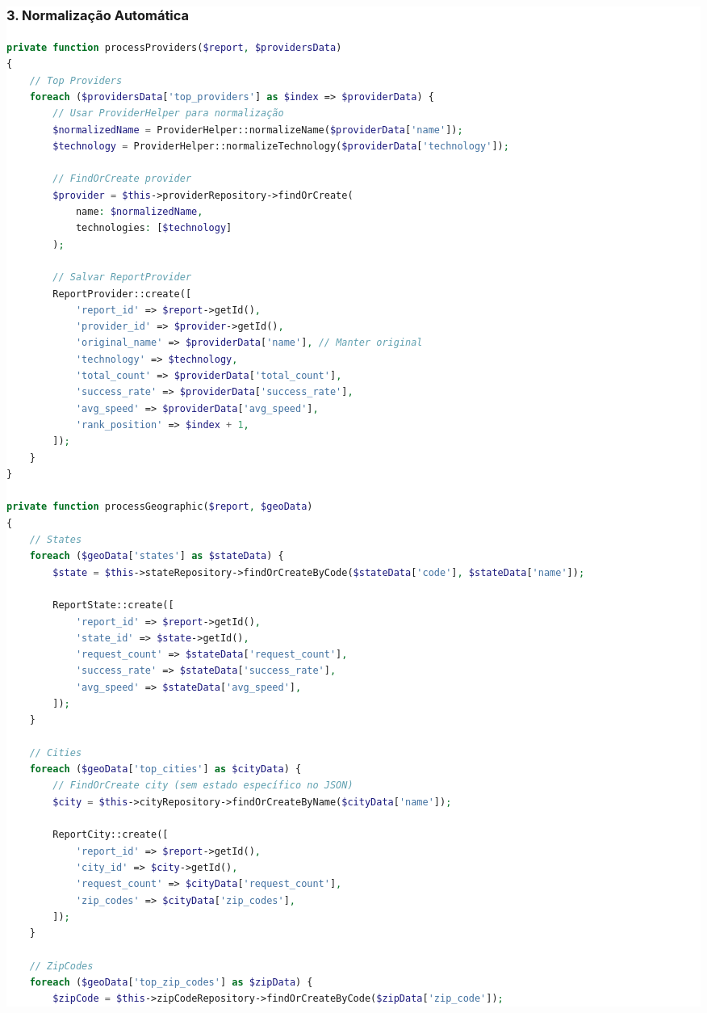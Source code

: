 ### **3. Normalização Automática**

```php
private function processProviders($report, $providersData)
{
    // Top Providers
    foreach ($providersData['top_providers'] as $index => $providerData) {
        // Usar ProviderHelper para normalização
        $normalizedName = ProviderHelper::normalizeName($providerData['name']);
        $technology = ProviderHelper::normalizeTechnology($providerData['technology']);
        
        // FindOrCreate provider
        $provider = $this->providerRepository->findOrCreate(
            name: $normalizedName,
            technologies: [$technology]
        );
        
        // Salvar ReportProvider
        ReportProvider::create([
            'report_id' => $report->getId(),
            'provider_id' => $provider->getId(),
            'original_name' => $providerData['name'], // Manter original
            'technology' => $technology,
            'total_count' => $providerData['total_count'],
            'success_rate' => $providerData['success_rate'],
            'avg_speed' => $providerData['avg_speed'],
            'rank_position' => $index + 1,
        ]);
    }
}

private function processGeographic($report, $geoData)
{
    // States
    foreach ($geoData['states'] as $stateData) {
        $state = $this->stateRepository->findOrCreateByCode($stateData['code'], $stateData['name']);
        
        ReportState::create([
            'report_id' => $report->getId(),
            'state_id' => $state->getId(),
            'request_count' => $stateData['request_count'],
            'success_rate' => $stateData['success_rate'],
            'avg_speed' => $stateData['avg_speed'],
        ]);
    }
    
    // Cities
    foreach ($geoData['top_cities'] as $cityData) {
        // FindOrCreate city (sem estado específico no JSON)
        $city = $this->cityRepository->findOrCreateByName($cityData['name']);
        
        ReportCity::create([
            'report_id' => $report->getId(),
            'city_id' => $city->getId(),
            'request_count' => $cityData['request_count'],
            'zip_codes' => $cityData['zip_codes'],
        ]);
    }
    
    // ZipCodes
    foreach ($geoData['top_zip_codes'] as $zipData) {
        $zipCode = $this->zipCodeRepository->findOrCreateByCode($zipData['zip_code']);
```